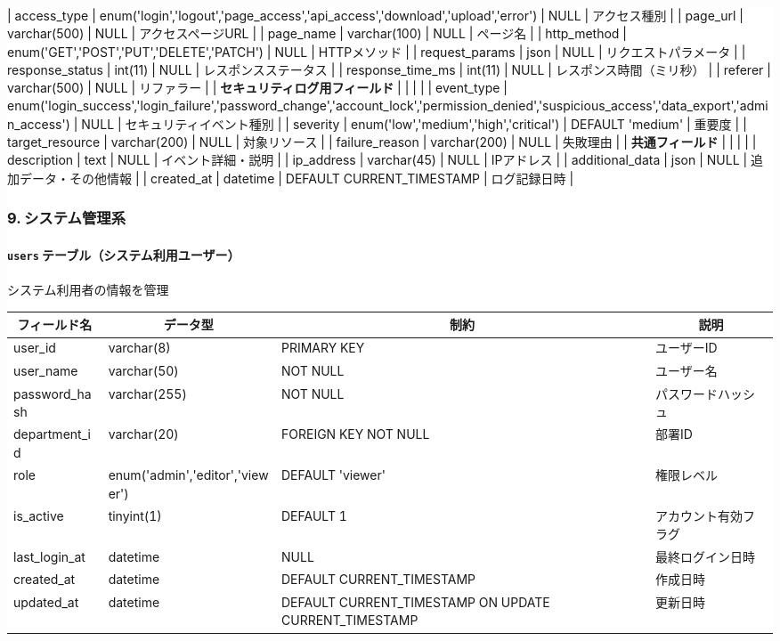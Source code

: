 | access_type | enum('login','logout','page_access','api_access','download','upload','error') | NULL | アクセス種別 |
| page_url | varchar(500) | NULL | アクセスページURL |
| page_name | varchar(100) | NULL | ページ名 |
| http_method | enum('GET','POST','PUT','DELETE','PATCH') | NULL | HTTPメソッド |
| request_params | json | NULL | リクエストパラメータ |
| response_status | int(11) | NULL | レスポンスステータス |
| response_time_ms | int(11) | NULL | レスポンス時間（ミリ秒） |
| referer | varchar(500) | NULL | リファラー |
| **セキュリティログ用フィールド** |  |  |  |
| event_type | enum('login_success','login_failure','password_change','account_lock','permission_denied','suspicious_access','data_export','admin_access') | NULL | セキュリティイベント種別 |
| severity | enum('low','medium','high','critical') | DEFAULT 'medium' | 重要度 |
| target_resource | varchar(200) | NULL | 対象リソース |
| failure_reason | varchar(200) | NULL | 失敗理由 |
| **共通フィールド** |  |  |  |
| description | text | NULL | イベント詳細・説明 |
| ip_address | varchar(45) | NULL | IPアドレス |
| additional_data | json | NULL | 追加データ・その他情報 |
| created_at | datetime | DEFAULT CURRENT_TIMESTAMP | ログ記録日時 |

### 9. システム管理系

#### `users` テーブル（システム利用ユーザー）
システム利用者の情報を管理

| フィールド名 | データ型 | 制約 | 説明 |
|-------------|----------|------|------|
| user_id | varchar(8) | PRIMARY KEY | ユーザーID |
| user_name | varchar(50) | NOT NULL | ユーザー名 |
| password_hash | varchar(255) | NOT NULL | パスワードハッシュ |
| department_id | varchar(20) | FOREIGN KEY NOT NULL | 部署ID |
| role | enum('admin','editor','viewer') | DEFAULT 'viewer' | 権限レベル |
| is_active | tinyint(1) | DEFAULT 1 | アカウント有効フラグ |
| last_login_at | datetime | NULL | 最終ログイン日時 |
| created_at | datetime | DEFAULT CURRENT_TIMESTAMP | 作成日時 |
| updated_at | datetime | DEFAULT CURRENT_TIMESTAMP ON UPDATE CURRENT_TIMESTAMP | 更新日時 |
